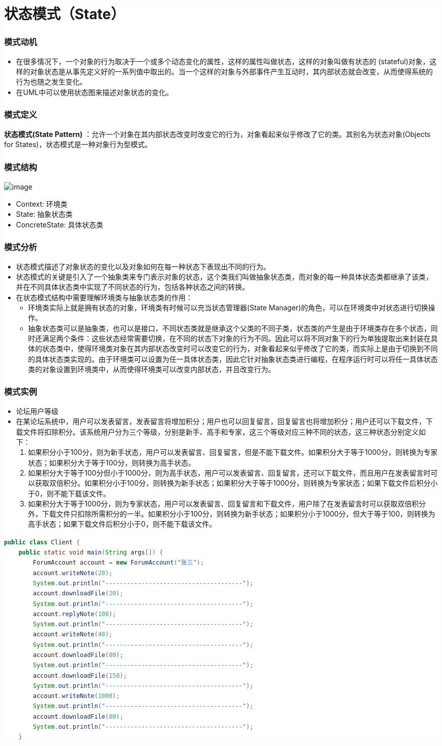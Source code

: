 # 状态模式（State）

### 模式动机

- 在很多情况下，一个对象的行为取决于一个或多个动态变化的属性，这样的属性叫做状态，这样的对象叫做有状态的 (stateful)对象，这样的对象状态是从事先定义好的一系列值中取出的。当一个这样的对象与外部事件产生互动时，其内部状态就会改变，从而使得系统的行为也随之发生变化。
- 在UML中可以使用状态图来描述对象状态的变化。

### 模式定义

**状态模式(State Pattern)** ：允许一个对象在其内部状态改变时改变它的行为，对象看起来似乎修改了它的类。其别名为状态对象(Objects for States)，状态模式是一种对象行为型模式。

### 模式结构

![image](https://mr-lanlin.github.io/images/1/状态模式.png)

- Context: 环境类
- State: 抽象状态类
- ConcreteState: 具体状态类

### 模式分析

- 状态模式描述了对象状态的变化以及对象如何在每一种状态下表现出不同的行为。
- 状态模式的关键是引入了一个抽象类来专门表示对象的状态，这个类我们叫做抽象状态类，而对象的每一种具体状态类都继承了该类，并在不同具体状态类中实现了不同状态的行为，包括各种状态之间的转换。
- 在状态模式结构中需要理解环境类与抽象状态类的作用：
    - 环境类实际上就是拥有状态的对象，环境类有时候可以充当状态管理器(State Manager)的角色，可以在环境类中对状态进行切换操作。
    - 抽象状态类可以是抽象类，也可以是接口，不同状态类就是继承这个父类的不同子类，状态类的产生是由于环境类存在多个状态，同时还满足两个条件：这些状态经常需要切换，在不同的状态下对象的行为不同。因此可以将不同对象下的行为单独提取出来封装在具体的状态类中，使得环境类对象在其内部状态改变时可以改变它的行为，对象看起来似乎修改了它的类，而实际上是由于切换到不同的具体状态类实现的。由于环境类可以设置为任一具体状态类，因此它针对抽象状态类进行编程，在程序运行时可以将任一具体状态类的对象设置到环境类中，从而使得环境类可以改变内部状态，并且改变行为。

### 模式实例

- 论坛用户等级 
- 在某论坛系统中，用户可以发表留言，发表留言将增加积分；用户也可以回复留言，回复留言也将增加积分；用户还可以下载文件，下载文件将扣除积分。该系统用户分为三个等级，分别是新手、高手和专家，这三个等级对应三种不同的状态，这三种状态分别定义如下：
    1. 如果积分小于100分，则为新手状态，用户可以发表留言、回复留言，但是不能下载文件。如果积分大于等于1000分，则转换为专家状态；如果积分大于等于100分，则转换为高手状态。
    2. 如果积分大于等于100分但小于1000分，则为高手状态，用户可以发表留言、回复留言，还可以下载文件，而且用户在发表留言时可以获取双倍积分。如果积分小于100分，则转换为新手状态；如果积分大于等于1000分，则转换为专家状态；如果下载文件后积分小于0，则不能下载该文件。
    3. 如果积分大于等于1000分，则为专家状态，用户可以发表留言、回复留言和下载文件，用户除了在发表留言时可以获取双倍积分外，下载文件只扣除所需积分的一半。如果积分小于100分，则转换为新手状态；如果积分小于1000分，但大于等于100，则转换为高手状态；如果下载文件后积分小于0，则不能下载该文件。

```java
public class Client {
    public static void main(String args[]) {
        ForumAccount account = new ForumAccount("张三");
        account.writeNote(20);
        System.out.println("--------------------------------------");
        account.downloadFile(20);
        System.out.println("--------------------------------------");
        account.replyNote(100);
        System.out.println("--------------------------------------");
        account.writeNote(40);
        System.out.println("--------------------------------------");
        account.downloadFile(80);
        System.out.println("--------------------------------------");
        account.downloadFile(150);
        System.out.println("--------------------------------------");
        account.writeNote(1000);
        System.out.println("--------------------------------------");
        account.downloadFile(80);
        System.out.println("--------------------------------------");
    }
```